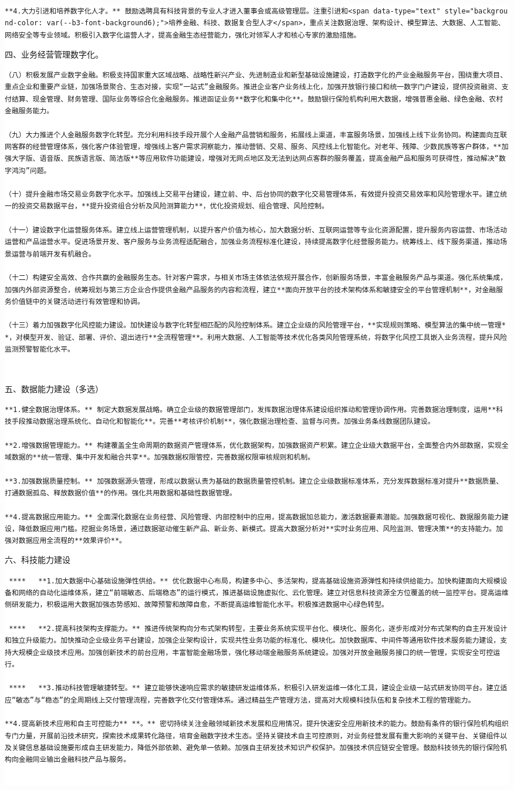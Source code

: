 	**4.大力引进和培养数字化人才。** 鼓励选聘具有科技背景的专业人才进入董事会或高级管理层。注重引进和<span data-type="text" style="background-color: var(--b3-font-background6);">培养金融、科技、数据复合型人才</span>，重点关注数据治理、架构设计、模型算法、大数据、人工智能、网络安全等专业领域。积极引入数字化运营人才，提高金融生态经营能力，强化对领军人才和核心专家的激励措施。

四、业务经营管理数字化。

	（八）积极发展产业数字金融。积极支持国家重大区域战略、战略性新兴产业、先进制造业和新型基础设施建设，打造数字化的产业金融服务平台，围绕重大项目、重点企业和重要产业链，加强场景聚合、生态对接，实现“一站式”金融服务。推进企业客户业务线上化，加强开放银行接口和统一数字门户建设，提供投资融资、支付结算、现金管理、财务管理、国际业务等综合化金融服务。推进函证业务**数字化和集中化**。鼓励银行保险机构利用大数据，增强普惠金融、绿色金融、农村金融服务能力。
	
	（九）大力推进个人金融服务数字化转型。充分利用科技手段开展个人金融产品营销和服务，拓展线上渠道，丰富服务场景，加强线上线下业务协同。构建面向互联网客群的经营管理体系，强化客户体验管理，增强线上客户需求洞察能力，推动营销、交易、服务、风控线上化智能化。对老年、残障、少数民族等客户群体，**加强大字版、语音版、民族语言版、简洁版**等应用软件功能建设，增强对无网点地区及无法到达网点客群的服务覆盖，提高金融产品和服务可获得性，推动解决“数字鸿沟”问题。
	
	（十）提升金融市场交易业务数字化水平。加强线上交易平台建设，建立前、中、后台协同的数字化交易管理体系，有效提升投资交易效率和风险管理水平。建立统一的投资交易数据平台，**提升投资组合分析及风险测算能力**，优化投资规划、组合管理、风险控制。
	
	（十一）建设数字化运营服务体系。建立线上运营管理机制，以提升客户价值为核心，加大数据分析、互联网运营等专业化资源配置，提升服务内容运营、市场活动运营和产品运营水平。促进场景开发、客户服务与业务流程适配融合，加强业务流程标准化建设，持续提高数字化经营服务能力。统筹线上、线下服务渠道，推动场景运营与前端开发有机融合。
	
	（十二）构建安全高效、合作共赢的金融服务生态。针对客户需求，与相关市场主体依法依规开展合作，创新服务场景，丰富金融服务产品与渠道。强化系统集成，加强内外部资源整合，统筹规划与第三方企业合作提供金融产品服务的内容和流程，建立**面向开放平台的技术架构体系和敏捷安全的平台管理机制**，对金融服务价值链中的关键活动进行有效管理和协调。
	
	（十三）着力加强数字化风控能力建设。加快建设与数字化转型相匹配的风险控制体系。建立企业级的风险管理平台，**实现规则策略、模型算法的集中统一管理**，对模型开发、验证、部署、评价、退出进行**全流程管理**。利用大数据、人工智能等技术优化各类风险管理系统，将数字化风控工具嵌入业务流程，提升风险监测预警智能化水平。

‍

五、数据能力建设（多选）

	**1.健全数据治理体系。** 制定大数据发展战略。确立企业级的数据管理部门，发挥数据治理体系建设组织推动和管理协调作用。完善数据治理制度，运用**科技手段推动数据治理系统化、自动化和智能化**。完善**考核评价机制**，强化数据治理检查、监督与问责。加强业务条线数据团队建设。
	
	**2.增强数据管理能力。** 构建覆盖全生命周期的数据资产管理体系，优化数据架构，加强数据资产积累。建立企业级大数据平台，全面整合内外部数据，实现全域数据的**统一管理、集中开发和融合共享**。加强数据权限管控，完善数据权限审核规则和机制。
	
	**3.加强数据质量控制。** 加强数据源头管理，形成以数据认责为基础的数据质量管控机制。建立企业级数据标准体系，充分发挥数据标准对提升**数据质量、打通数据孤岛、释放数据价值**的作用。强化共用数据和基础性数据管理。
	
	**4.提高数据应用能力。** 全面深化数据在业务经营、风险管理、内部控制中的应用，提高数据加总能力，激活数据要素潜能。加强数据可视化、数据服务能力建设，降低数据应用门槛。挖掘业务场景，通过数据驱动催生新产品、新业务、新模式。提高大数据分析对**实时业务应用、风险监测、管理决策**的支持能力。加强对数据应用全流程的**效果评价**。

六、科技能力建设

	 **** 	**1.加大数据中心基础设施弹性供给。** 优化数据中心布局，构建多中心、多活架构，提高基础设施资源弹性和持续供给能力。加快构建面向大规模设备和网络的自动化运维体系，建立“前端敏态、后端稳态”的运行模式，推进基础设施虚拟化、云化管理。建立对信息科技资源全方位覆盖的统一监控平台。提高运维侧研发能力，积极运用大数据加强态势感知、故障预警和故障自愈，不断提高运维智能化水平。积极推进数据中心绿色转型。
	
	 **** 	**2.提高科技架构支撑能力。** 推进传统架构向分布式架构转型，主要业务系统实现平台化、模块化、服务化，逐步形成对分布式架构的自主开发设计和独立升级能力。加快推动企业级业务平台建设，加强企业架构设计，实现共性业务功能的标准化、模块化。加快数据库、中间件等通用软件技术服务能力建设，支持大规模企业级技术应用。加强创新技术的前台应用，丰富智能金融场景，强化移动端金融服务系统建设。加强对开放金融服务接口的统一管理，实现安全可控运行。
	
	 **** 	**3.推动科技管理敏捷转型。** 建立能够快速响应需求的敏捷研发运维体系，积极引入研发运维一体化工具，建设企业级一站式研发协同平台。建立适应“敏态”与“稳态”的全周期线上交付管理流程，完善数字化交付管理体系。通过精益生产管理方法，提高对大规模科技队伍和复杂技术工程的管理能力。
	
	**4.提高新技术应用和自主可控能力** **。** 密切持续关注金融领域新技术发展和应用情况，提升快速安全应用新技术的能力。鼓励有条件的银行保险机构组织专门力量，开展前沿技术研究，探索技术成果转化路径，培育金融数字技术生态。坚持关键技术自主可控原则，对业务经营发展有重大影响的关键平台、关键组件以及关键信息基础设施要形成自主研发能力，降低外部依赖、避免单一依赖。加强自主研发技术知识产权保护。加强技术供应链安全管理。鼓励科技领先的银行保险机构向金融同业输出金融科技产品与服务。

‍
